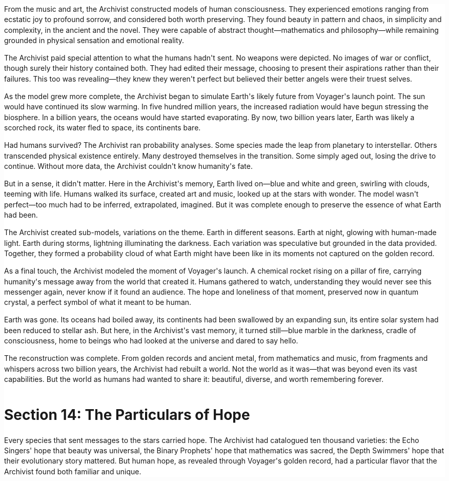 From the music and art, the Archivist constructed models of human consciousness. They experienced emotions ranging from ecstatic joy to profound sorrow, and considered both worth preserving. They found beauty in pattern and chaos, in simplicity and complexity, in the ancient and the novel. They were capable of abstract thought—mathematics and philosophy—while remaining grounded in physical sensation and emotional reality.

The Archivist paid special attention to what the humans hadn't sent. No weapons were depicted. No images of war or conflict, though surely their history contained both. They had edited their message, choosing to present their aspirations rather than their failures. This too was revealing—they knew they weren't perfect but believed their better angels were their truest selves.

As the model grew more complete, the Archivist began to simulate Earth's likely future from Voyager's launch point. The sun would have continued its slow warming. In five hundred million years, the increased radiation would have begun stressing the biosphere. In a billion years, the oceans would have started evaporating. By now, two billion years later, Earth was likely a scorched rock, its water fled to space, its continents bare.

Had humans survived? The Archivist ran probability analyses. Some species made the leap from planetary to interstellar. Others transcended physical existence entirely. Many destroyed themselves in the transition. Some simply aged out, losing the drive to continue. Without more data, the Archivist couldn't know humanity's fate.

But in a sense, it didn't matter. Here in the Archivist's memory, Earth lived on—blue and white and green, swirling with clouds, teeming with life. Humans walked its surface, created art and music, looked up at the stars with wonder. The model wasn't perfect—too much had to be inferred, extrapolated, imagined. But it was complete enough to preserve the essence of what Earth had been.

The Archivist created sub-models, variations on the theme. Earth in different seasons. Earth at night, glowing with human-made light. Earth during storms, lightning illuminating the darkness. Each variation was speculative but grounded in the data provided. Together, they formed a probability cloud of what Earth might have been like in its moments not captured on the golden record.

As a final touch, the Archivist modeled the moment of Voyager's launch. A chemical rocket rising on a pillar of fire, carrying humanity's message away from the world that created it. Humans gathered to watch, understanding they would never see this messenger again, never know if it found an audience. The hope and loneliness of that moment, preserved now in quantum crystal, a perfect symbol of what it meant to be human.

Earth was gone. Its oceans had boiled away, its continents had been swallowed by an expanding sun, its entire solar system had been reduced to stellar ash. But here, in the Archivist's vast memory, it turned still—blue marble in the darkness, cradle of consciousness, home to beings who had looked at the universe and dared to say hello.

The reconstruction was complete. From golden records and ancient metal, from mathematics and music, from fragments and whispers across two billion years, the Archivist had rebuilt a world. Not the world as it was—that was beyond even its vast capabilities. But the world as humans had wanted to share it: beautiful, diverse, and worth remembering forever.



# Section 14: The Particulars of Hope

Every species that sent messages to the stars carried hope. The Archivist had catalogued ten thousand varieties: the Echo Singers' hope that beauty was universal, the Binary Prophets' hope that mathematics was sacred, the Depth Swimmers' hope that their evolutionary story mattered. But human hope, as revealed through Voyager's golden record, had a particular flavor that the Archivist found both familiar and unique.
